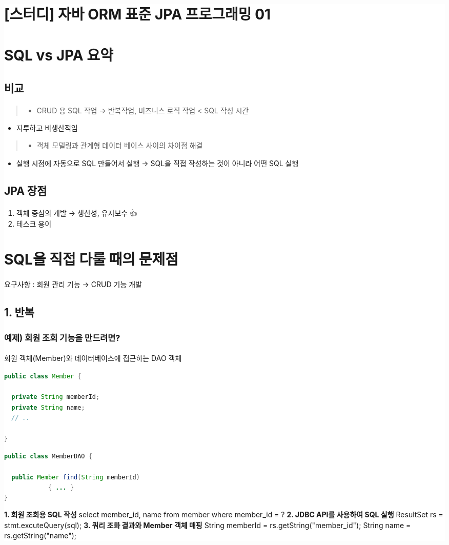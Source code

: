 # [스터디] 자바 ORM 표준 JPA 프로그래밍 01
# SQL vs JPA 요약

## 비교

> -  CRUD 용 SQL 작업 
→ 반복작업, 비즈니스 로직 작업 < SQL 작성 시간
- 지루하고 비생산적임

> - 객체 모델링과 관계형 데이터 베이스 사이의 차이점 해결
- 실행 시점에 자동으로 SQL 만들어서 실행 → SQL을 직접 작성하는 것이 아니라 어떤 SQL 실행

## JPA 장점

1. 객체 중심의 개발 → 생산성, 유지보수 👍
2. 테스크 용이

# SQL을 직접 다룰 때의 문제점

요구사항 : 회원 관리 기능 → CRUD 기능 개발

## 1. 반복

### 예제) 회원 조회 기능을 만드려면?

회원 객체(Member)와 데이터베이스에 접근하는 DAO 객체

```java
public class Member {
  
  private String memberId;
  private String name;
  // ..
  
}
```

```java
public class MemberDAO {
  
  public Member find(String memberId)
			{ ... }
}

```

**1. 회원 조회용 SQL 작성**
select member_id, name from member where member_id = ?
**2. JDBC API를 사용하여 SQL 실행**
ResultSet rs = stmt.excuteQuery(sql);
**3. 쿼리 조화 결과와 Member 객체 매핑**
String memberId = rs.getString("member_id");
String name = rs.getString("name");

